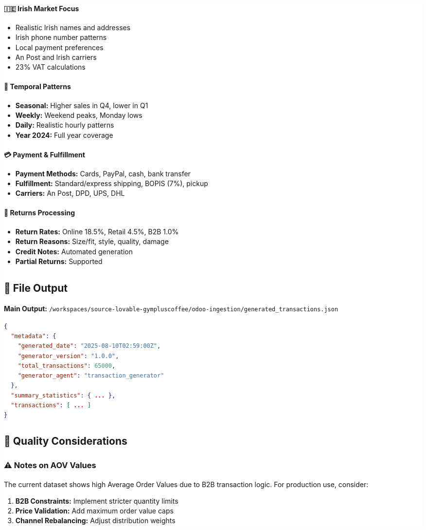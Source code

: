#### 🇮🇪 Irish Market Focus
- Realistic Irish names and addresses
- Irish phone number patterns
- Local payment preferences
- An Post and Irish carriers
- 23% VAT calculations

#### 📅 Temporal Patterns
- **Seasonal:** Higher sales in Q4, lower in Q1
- **Weekly:** Weekend peaks, Monday lows  
- **Daily:** Realistic hourly patterns
- **Year 2024:** Full year coverage

#### 💳 Payment & Fulfillment
- **Payment Methods:** Cards, PayPal, cash, bank transfer
- **Fulfillment:** Standard/express shipping, BOPIS (7%), pickup
- **Carriers:** An Post, DPD, UPS, DHL

#### 🔄 Returns Processing
- **Return Rates:** Online 18.5%, Retail 4.5%, B2B 1.0%
- **Return Reasons:** Size/fit, style, quality, damage
- **Credit Notes:** Automated generation
- **Partial Returns:** Supported

## 📁 File Output

**Main Output:** `/workspaces/source-lovable-gympluscoffee/odoo-ingestion/generated_transactions.json`

```json
{
  "metadata": {
    "generated_date": "2025-08-10T02:59:00Z",
    "generator_version": "1.0.0",
    "total_transactions": 65000,
    "generator_agent": "transaction_generator"
  },
  "summary_statistics": { ... },
  "transactions": [ ... ]
}
```

## 🎯 Quality Considerations

### ⚠️ Notes on AOV Values
The current dataset shows high Average Order Values due to B2B transaction logic. For production use, consider:

1. **B2B Constraints:** Implement stricter quantity limits
2. **Price Validation:** Add maximum order value caps
3. **Channel Rebalancing:** Adjust distribution weights

